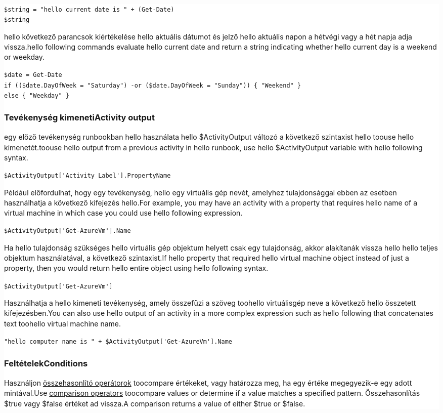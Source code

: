    $string = "hello current date is " + (Get-Date)
    $string

<span data-ttu-id="c72e9-427">hello következő parancsok kiértékelése hello aktuális dátumot és jelző hello aktuális napon a hétvégi vagy a hét napja adja vissza.</span><span class="sxs-lookup"><span data-stu-id="c72e9-427">hello following commands evaluate hello current date and return a string indicating whether hello current day is a weekend or weekday.</span></span> 

    $date = Get-Date
    if (($date.DayOfWeek = "Saturday") -or ($date.DayOfWeek = "Sunday")) { "Weekend" }
    else { "Weekday" }


### <a name="activity-output"></a><span data-ttu-id="c72e9-428">Tevékenység kimeneti</span><span class="sxs-lookup"><span data-stu-id="c72e9-428">Activity output</span></span>
<span data-ttu-id="c72e9-429">egy előző tevékenység runbookban hello használata hello $ActivityOutput változó a következő szintaxist hello toouse hello kimenetét.</span><span class="sxs-lookup"><span data-stu-id="c72e9-429">toouse hello output from a previous activity in hello runbook, use hello $ActivityOutput variable with hello following syntax.</span></span>

    $ActivityOutput['Activity Label'].PropertyName

<span data-ttu-id="c72e9-430">Például előfordulhat, hogy egy tevékenység, hello egy virtuális gép nevét, amelyhez tulajdonsággal ebben az esetben használhatja a következő kifejezés hello.</span><span class="sxs-lookup"><span data-stu-id="c72e9-430">For example, you may have an activity with a property that requires hello name of a virtual machine in which case you could use hello following expression.</span></span>

    $ActivityOutput['Get-AzureVm'].Name

<span data-ttu-id="c72e9-431">Ha hello tulajdonság szükséges hello virtuális gép objektum helyett csak egy tulajdonság, akkor alakítanák vissza hello hello teljes objektum használatával, a következő szintaxist.</span><span class="sxs-lookup"><span data-stu-id="c72e9-431">If hello property that required hello virtual machine object instead of just a property, then you would return hello entire object using hello following syntax.</span></span>

    $ActivityOutput['Get-AzureVm']

<span data-ttu-id="c72e9-432">Használhatja a hello kimeneti tevékenység, amely összefűzi a szöveg toohello virtuálisgép neve a következő hello összetett kifejezésben.</span><span class="sxs-lookup"><span data-stu-id="c72e9-432">You can also use hello output of an activity in a more complex expression such as hello following that concatenates text toohello virtual machine name.</span></span>

    "hello computer name is " + $ActivityOutput['Get-AzureVm'].Name


### <a name="conditions"></a><span data-ttu-id="c72e9-433">Feltételek</span><span class="sxs-lookup"><span data-stu-id="c72e9-433">Conditions</span></span>
<span data-ttu-id="c72e9-434">Használjon [összehasonlító operátorok](https://technet.microsoft.com/library/hh847759.aspx) toocompare értékeket, vagy határozza meg, ha egy értéke megegyezik-e egy adott mintával.</span><span class="sxs-lookup"><span data-stu-id="c72e9-434">Use [comparison operators](https://technet.microsoft.com/library/hh847759.aspx) toocompare values or determine if a value matches a specified pattern.</span></span>  <span data-ttu-id="c72e9-435">Összehasonlítás $true vagy $false értéket ad vissza.</span><span class="sxs-lookup"><span data-stu-id="c72e9-435">A comparison returns a value of either $true or $false.</span></span>
